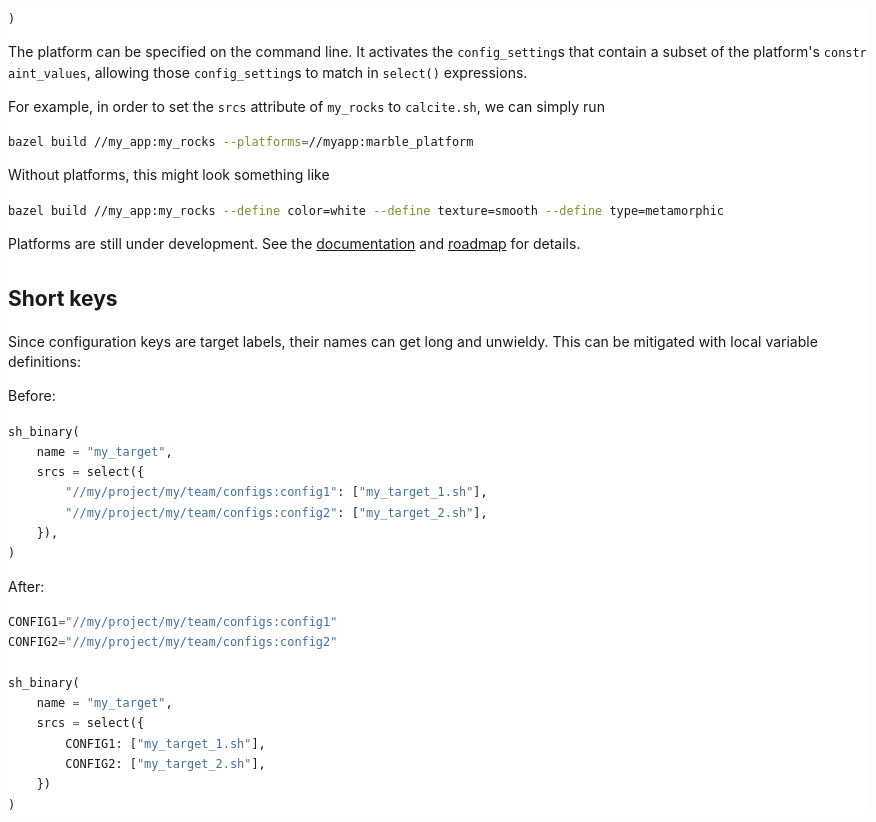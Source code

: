 ```python
)
```

The platform can be specified on the command line. It activates the
`config_setting`s that contain a subset of the platform's `constraint_values`,
allowing those `config_setting`s to match in `select()` expressions.

For example, in order to set the `srcs` attribute of `my_rocks` to `calcite.sh`,
we can simply run

```sh
bazel build //my_app:my_rocks --platforms=//myapp:marble_platform
```

Without platforms, this might look something like

```sh
bazel build //my_app:my_rocks --define color=white --define texture=smooth --define type=metamorphic
```

Platforms are still under development. See the [documentation](platforms.html)
and [roadmap](https://bazel.build/roadmaps/platforms.html) for details.

## Short keys

Since configuration keys are target labels, their names can get long and
unwieldy. This can be mitigated with local variable definitions:

Before:

```python
sh_binary(
    name = "my_target",
    srcs = select({
        "//my/project/my/team/configs:config1": ["my_target_1.sh"],
        "//my/project/my/team/configs:config2": ["my_target_2.sh"],
    }),
)
```

After:

```python
CONFIG1="//my/project/my/team/configs:config1"
CONFIG2="//my/project/my/team/configs:config2"

sh_binary(
    name = "my_target",
    srcs = select({
        CONFIG1: ["my_target_1.sh"],
        CONFIG2: ["my_target_2.sh"],
    })
)
```

